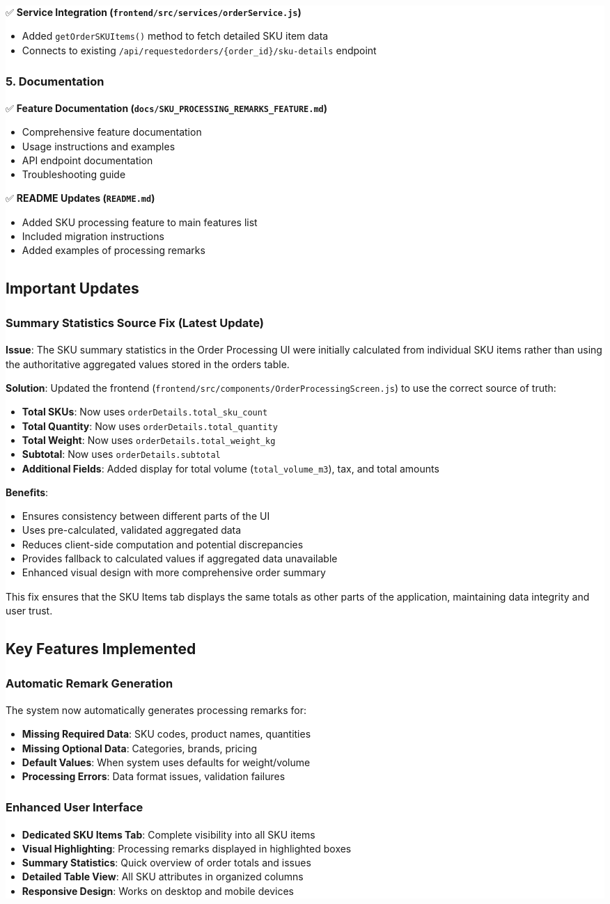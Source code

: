 
✅ **Service Integration (`frontend/src/services/orderService.js`)**
- Added `getOrderSKUItems()` method to fetch detailed SKU item data
- Connects to existing `/api/requestedorders/{order_id}/sku-details` endpoint

### 5. Documentation
✅ **Feature Documentation (`docs/SKU_PROCESSING_REMARKS_FEATURE.md`)**
- Comprehensive feature documentation
- Usage instructions and examples
- API endpoint documentation
- Troubleshooting guide

✅ **README Updates (`README.md`)**
- Added SKU processing feature to main features list
- Included migration instructions
- Added examples of processing remarks

## Important Updates

### Summary Statistics Source Fix (Latest Update)
**Issue**: The SKU summary statistics in the Order Processing UI were initially calculated from individual SKU items rather than using the authoritative aggregated values stored in the orders table.

**Solution**: Updated the frontend (`frontend/src/components/OrderProcessingScreen.js`) to use the correct source of truth:
- **Total SKUs**: Now uses `orderDetails.total_sku_count` 
- **Total Quantity**: Now uses `orderDetails.total_quantity`
- **Total Weight**: Now uses `orderDetails.total_weight_kg`
- **Subtotal**: Now uses `orderDetails.subtotal`
- **Additional Fields**: Added display for total volume (`total_volume_m3`), tax, and total amounts

**Benefits**:
- Ensures consistency between different parts of the UI
- Uses pre-calculated, validated aggregated data
- Reduces client-side computation and potential discrepancies
- Provides fallback to calculated values if aggregated data unavailable
- Enhanced visual design with more comprehensive order summary

This fix ensures that the SKU Items tab displays the same totals as other parts of the application, maintaining data integrity and user trust.

## Key Features Implemented

### Automatic Remark Generation
The system now automatically generates processing remarks for:
- **Missing Required Data**: SKU codes, product names, quantities
- **Missing Optional Data**: Categories, brands, pricing
- **Default Values**: When system uses defaults for weight/volume
- **Processing Errors**: Data format issues, validation failures

### Enhanced User Interface
- **Dedicated SKU Items Tab**: Complete visibility into all SKU items
- **Visual Highlighting**: Processing remarks displayed in highlighted boxes
- **Summary Statistics**: Quick overview of order totals and issues
- **Detailed Table View**: All SKU attributes in organized columns
- **Responsive Design**: Works on desktop and mobile devices
